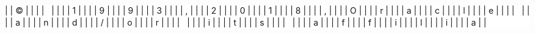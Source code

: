 |                      | © |                      |
|                      |   |                      |
|                      | 1 |                      |
|                      | 9 |                      |
|                      | 9 |                      |
|                      | 3 |                      |
|                      | , |                      |
|                      | 2 |                      |
|                      | 0 |                      |
|                      | 1 |                      |
|                      | 8 |                      |
|                      | , |                      |
|                      | O |                      |
|                      | r |                      |
|                      | a |                      |
|                      | c |                      |
|                      | l |                      |
|                      | e |                      |
|                      |   |                      |
|                      | a |                      |
|                      | n |                      |
|                      | d |                      |
|                      | / |                      |
|                      | o |                      |
|                      | r |                      |
|                      |   |                      |
|                      | i |                      |
|                      | t |                      |
|                      | s |                      |
|                      |   |                      |
|                      | a |                      |
|                      | f |                      |
|                      | f |                      |
|                      | i |                      |
|                      | l |                      |
|                      | i |                      |
|                      | a |                      |